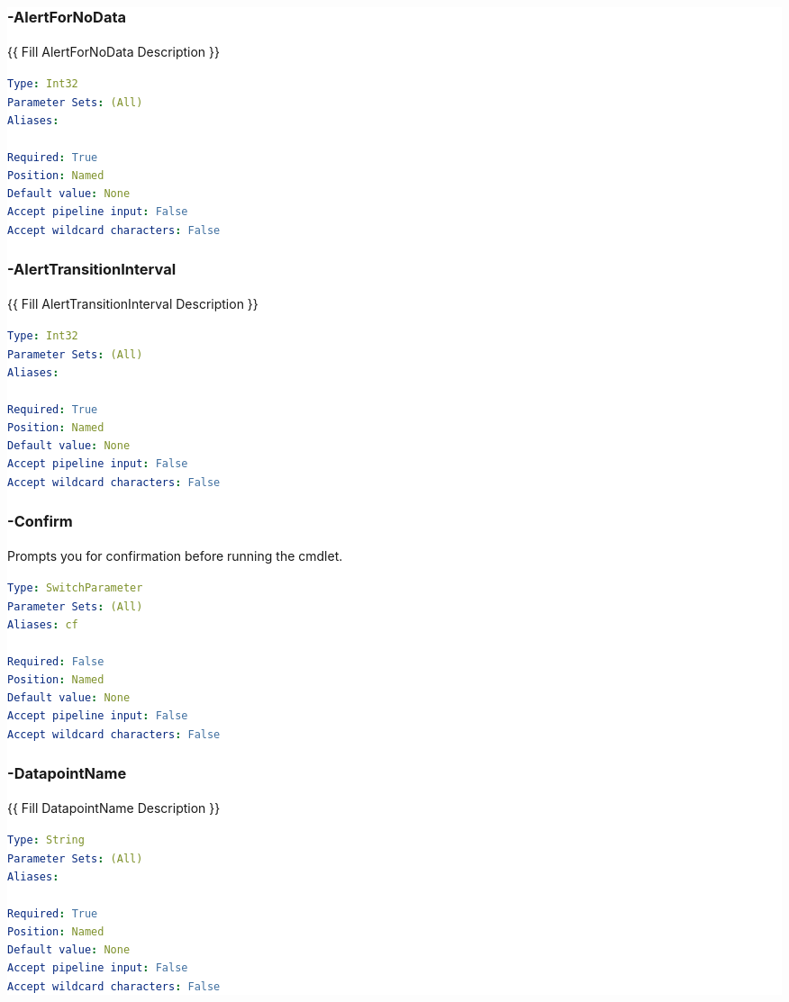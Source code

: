 ### -AlertForNoData
{{ Fill AlertForNoData Description }}

```yaml
Type: Int32
Parameter Sets: (All)
Aliases:

Required: True
Position: Named
Default value: None
Accept pipeline input: False
Accept wildcard characters: False
```

### -AlertTransitionInterval
{{ Fill AlertTransitionInterval Description }}

```yaml
Type: Int32
Parameter Sets: (All)
Aliases:

Required: True
Position: Named
Default value: None
Accept pipeline input: False
Accept wildcard characters: False
```

### -Confirm
Prompts you for confirmation before running the cmdlet.

```yaml
Type: SwitchParameter
Parameter Sets: (All)
Aliases: cf

Required: False
Position: Named
Default value: None
Accept pipeline input: False
Accept wildcard characters: False
```

### -DatapointName
{{ Fill DatapointName Description }}

```yaml
Type: String
Parameter Sets: (All)
Aliases:

Required: True
Position: Named
Default value: None
Accept pipeline input: False
Accept wildcard characters: False
```
